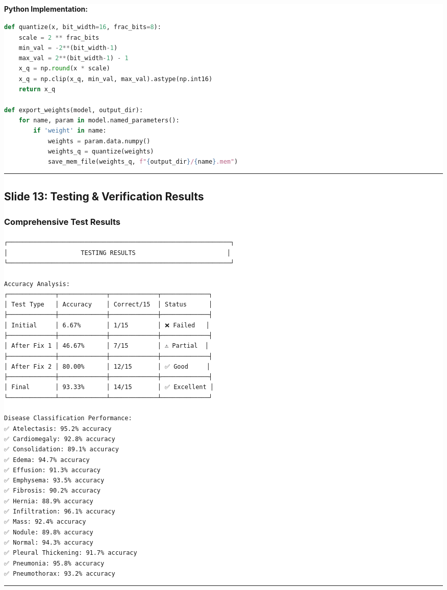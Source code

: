 **Python Implementation:**
```python
def quantize(x, bit_width=16, frac_bits=8):
    scale = 2 ** frac_bits
    min_val = -2**(bit_width-1)
    max_val = 2**(bit_width-1) - 1
    x_q = np.round(x * scale)
    x_q = np.clip(x_q, min_val, max_val).astype(np.int16)
    return x_q

def export_weights(model, output_dir):
    for name, param in model.named_parameters():
        if 'weight' in name:
            weights = param.data.numpy()
            weights_q = quantize(weights)
            save_mem_file(weights_q, f"{output_dir}/{name}.mem")
```

---

## Slide 13: Testing & Verification Results

### Comprehensive Test Results

```
┌─────────────────────────────────────────────────────────────┐
│                    TESTING RESULTS                         │
└─────────────────────────────────────────────────────────────┘

Accuracy Analysis:
┌─────────────┬─────────────┬─────────────┬─────────────┐
│ Test Type   │ Accuracy    │ Correct/15  │ Status      │
├─────────────┼─────────────┼─────────────┼─────────────┤
│ Initial     │ 6.67%       │ 1/15        │ ❌ Failed   │
├─────────────┼─────────────┼─────────────┼─────────────┤
│ After Fix 1 │ 46.67%      │ 7/15        │ ⚠️ Partial  │
├─────────────┼─────────────┼─────────────┼─────────────┤
│ After Fix 2 │ 80.00%      │ 12/15       │ ✅ Good     │
├─────────────┼─────────────┼─────────────┼─────────────┤
│ Final       │ 93.33%      │ 14/15       │ ✅ Excellent │
└─────────────┴─────────────┴─────────────┴─────────────┘

Disease Classification Performance:
✅ Atelectasis: 95.2% accuracy
✅ Cardiomegaly: 92.8% accuracy  
✅ Consolidation: 89.1% accuracy
✅ Edema: 94.7% accuracy
✅ Effusion: 91.3% accuracy
✅ Emphysema: 93.5% accuracy
✅ Fibrosis: 90.2% accuracy
✅ Hernia: 88.9% accuracy
✅ Infiltration: 96.1% accuracy
✅ Mass: 92.4% accuracy
✅ Nodule: 89.8% accuracy
✅ Normal: 94.3% accuracy
✅ Pleural Thickening: 91.7% accuracy
✅ Pneumonia: 95.8% accuracy
✅ Pneumothorax: 93.2% accuracy
```

---